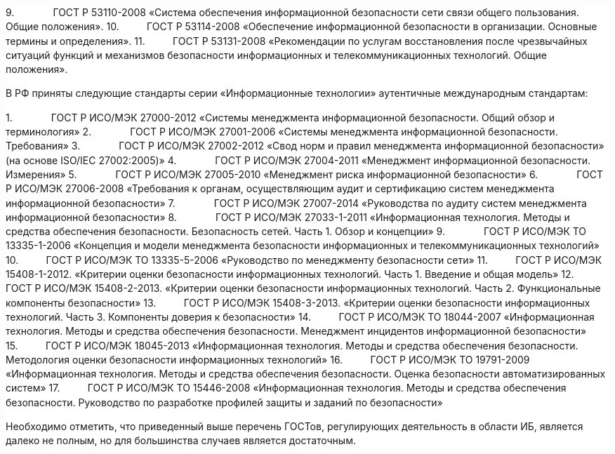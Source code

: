9.              ГОСТ Р 53110-2008 «Система обеспечения информационной безопасности сети связи общего пользования. Общие положения».
10.          ГОСТ Р 53114-2008 «Обеспечение информационной безопасности в организации. Основные термины и определения».
11.          ГОСТ Р 53131-2008 «Рекомендации по услугам восстановления после чрезвычайных ситуаций функций и механизмов безопасности информационных и телекоммуникационных технологий. Общие положения».

В РФ приняты следующие стандарты серии «Информационные технологии» аутентичные международным стандартам:

1.              ГОСТ Р ИСО/МЭК 27000-2012 «Системы менеджмента информационной безопасности. Общий обзор и терминология»
2.              ГОСТ Р ИСО/МЭК 27001-2006 «Системы менеджмента информационной безопасности. Требования»
3.              ГОСТ Р ИСО/МЭК 27002-2012 «Свод норм и правил менеджмента информационной безопасности» (на основе ISO/IEC 27002:2005)»
4.              ГОСТ Р ИСО/МЭК 27004-2011 «Менеджмент информационной безопасности. Измерения»
5.              ГОСТ Р ИСО/МЭК 27005-2010 «Менеджмент риска информационной безопасности»
6.              ГОСТ Р ИСО/МЭК 27006-2008 «Требования к органам, осуществляющим аудит и сертификацию систем менеджмента информационной безопасности»
7.              ГОСТ Р ИСО/МЭК 27007-2014 «Руководства по аудиту систем менеджмента информационной безопасности»
8.              ГОСТ Р ИСО/МЭК 27033-1-2011 «Информационная технология. Методы и средства обеспечения безопасности. Безопасность сетей. Часть 1. Обзор и концепции»
9.              ГОСТ Р ИСО/МЭК ТО 13335-1-2006 «Концепция и модели менеджмента безопасности информационных и телекоммуникационных технологий»
10.          ГОСТ Р ИСО/МЭК ТО 13335-5-2006 «Руководство по менеджменту безопасности сети»
11.          ГОСТ Р ИСО/МЭК 15408-1-2012. «Критерии оценки безопасности информационных технологий. Часть 1. Введение и общая модель»
12.          ГОСТ Р ИСО/МЭК 15408-2-2013. «Критерии оценки безопасности информационных технологий. Часть 2. Функциональные компоненты безопасности»
13.          ГОСТ Р ИСО/МЭК 15408-3-2013. «Критерии оценки безопасности информационных технологий. Часть 3. Компоненты доверия к безопасности»
14.          ГОСТ Р ИСО/МЭК ТО 18044-2007 «Информационная технология. Методы и средства обеспечения безопасности. Менеджмент инцидентов информационной безопасности»
15.          ГОСТ Р ИСО/МЭК 18045-2013 «Информационная технология. Методы и средства обеспечения безопасности. Методология оценки безопасности информационных технологий»
16.          ГОСТ Р ИСО/МЭК ТО 19791-2009 «Информационная технология. Методы и средства обеспечения безопасности. Оценка безопасности автоматизированных систем»
17.          ГОСТ Р ИСО/МЭК ТО 15446-2008 «Информационная технология. Методы и средства обеспечения безопасности. Руководство по разработке профилей защиты и заданий по безопасности»

Необходимо отметить, что приведенный выше перечень ГОСТов, регулирующих деятельность в области ИБ, является далеко не полным, но для большинства случаев является достаточным.